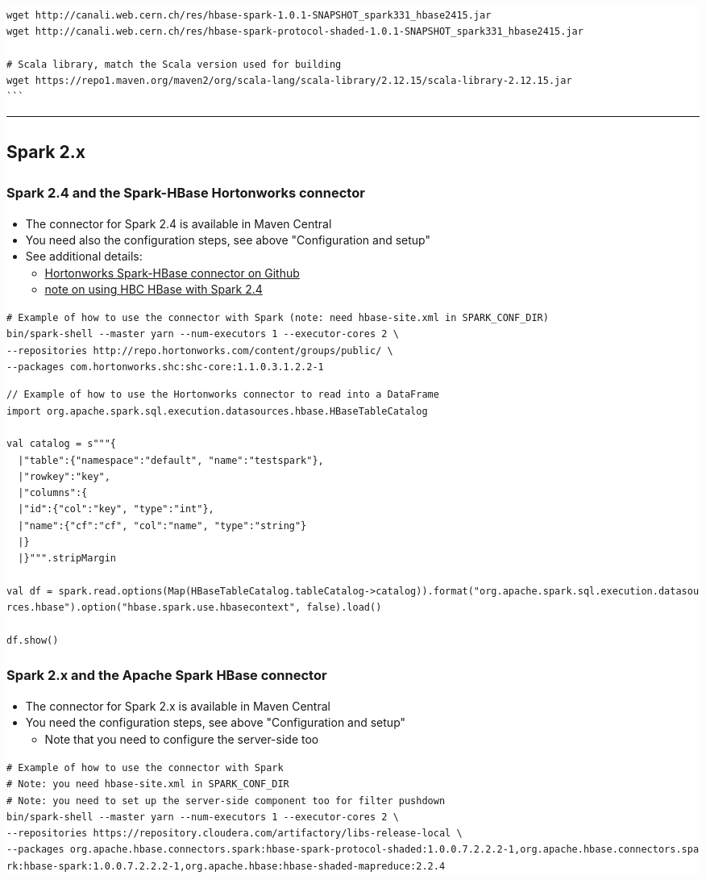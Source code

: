     wget http://canali.web.cern.ch/res/hbase-spark-1.0.1-SNAPSHOT_spark331_hbase2415.jar
    wget http://canali.web.cern.ch/res/hbase-spark-protocol-shaded-1.0.1-SNAPSHOT_spark331_hbase2415.jar
    
    # Scala library, match the Scala version used for building
    wget https://repo1.maven.org/maven2/org/scala-lang/scala-library/2.12.15/scala-library-2.12.15.jar
    ```
----
## Spark 2.x
### Spark 2.4 and the Spark-HBase Hortonworks connector
  - The connector for Spark 2.4 is available in Maven Central
  - You need also the configuration steps, see above "Configuration and setup"
  - See additional details: 
    - [Hortonworks Spark-HBase connector on Github](https://github.com/hortonworks-spark/shc)
    - [note on using HBC HBase with Spark 2.4](https://docs.microsoft.com/en-us/azure/hdinsight/hdinsight-using-spark-query-hbase)

  ```
  # Example of how to use the connector with Spark (note: need hbase-site.xml in SPARK_CONF_DIR) 
  bin/spark-shell --master yarn --num-executors 1 --executor-cores 2 \
  --repositories http://repo.hortonworks.com/content/groups/public/ \
  --packages com.hortonworks.shc:shc-core:1.1.0.3.1.2.2-1 
  ```
  ```
  // Example of how to use the Hortonworks connector to read into a DataFrame
  import org.apache.spark.sql.execution.datasources.hbase.HBaseTableCatalog

  val catalog = s"""{
    |"table":{"namespace":"default", "name":"testspark"},
    |"rowkey":"key",
    |"columns":{
    |"id":{"col":"key", "type":"int"},
    |"name":{"cf":"cf", "col":"name", "type":"string"}
    |}
    |}""".stripMargin

  val df = spark.read.options(Map(HBaseTableCatalog.tableCatalog->catalog)).format("org.apache.spark.sql.execution.datasources.hbase").option("hbase.spark.use.hbasecontext", false).load()

  df.show()
 ```

### Spark 2.x and the Apache Spark HBase connector 
  - The connector for Spark 2.x is available in Maven Central
  - You need the configuration steps, see above "Configuration and setup"
    - Note that you need to configure the server-side too

  ```
  # Example of how to use the connector with Spark 
  # Note: you need hbase-site.xml in SPARK_CONF_DIR
  # Note: you need to set up the server-side component too for filter pushdown
  bin/spark-shell --master yarn --num-executors 1 --executor-cores 2 \
  --repositories https://repository.cloudera.com/artifactory/libs-release-local \
  --packages org.apache.hbase.connectors.spark:hbase-spark-protocol-shaded:1.0.0.7.2.2.2-1,org.apache.hbase.connectors.spark:hbase-spark:1.0.0.7.2.2.2-1,org.apache.hbase:hbase-shaded-mapreduce:2.2.4
  ```
